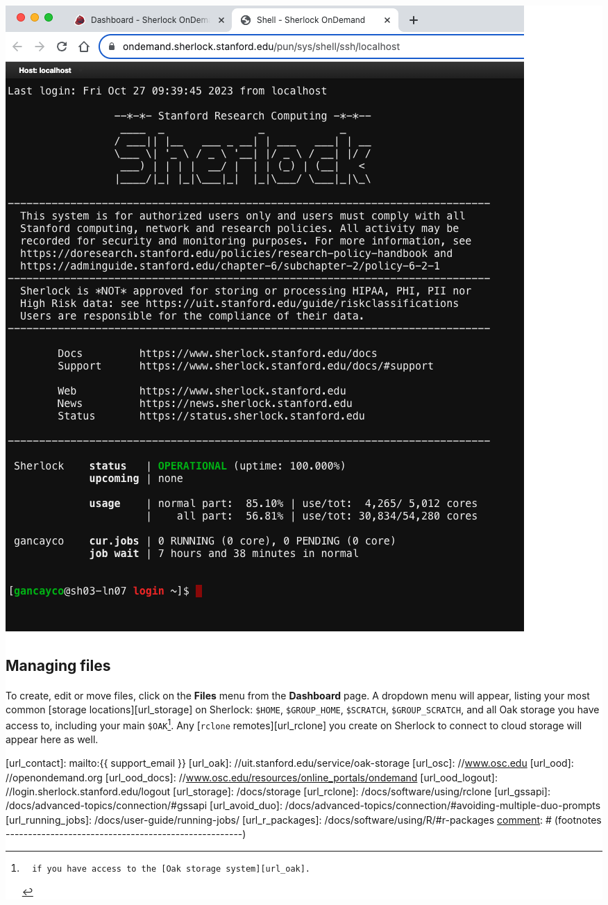 ![ood_shell](images/ood_shell.png)


## Managing files

To create, edit or move files, click on the **Files** menu from the
**Dashboard** page. A dropdown menu will appear, listing your most common
[storage locations][url_storage] on Sherlock: `$HOME`, `$GROUP_HOME`,
`$SCRATCH`, `$GROUP_SCRATCH`, and all Oak storage you have access to, including 
your main `$OAK`[^oak_access]. Any [`rclone` remotes][url_rclone] you create on 
Sherlock to connect to cloud storage will appear here as well.


[comment]: #  (link URLs -----------------------------------------------------)
[url_contact]:      mailto:{{ support_email }}
[url_oak]:          //uit.stanford.edu/service/oak-storage
[url_osc]:          //www.osc.edu
[url_ood]:          //openondemand.org
[url_ood_docs]:     //www.osc.edu/resources/online_portals/ondemand
[url_ood_logout]:   //login.sherlock.stanford.edu/logout
[url_storage]:      /docs/storage
[url_rclone]:       /docs/software/using/rclone
[url_gssapi]:       /docs/advanced-topics/connection/#gssapi
[url_avoid_duo]:    /docs/advanced-topics/connection/#avoiding-multiple-duo-prompts
[url_running_jobs]: /docs/user-guide/running-jobs/
[url_r_packages]:   /docs/software/using/R/#r-packages
[comment]: #  (footnotes -----------------------------------------------------)
[^oak_access]:      if you have access to the [Oak storage system][url_oak].